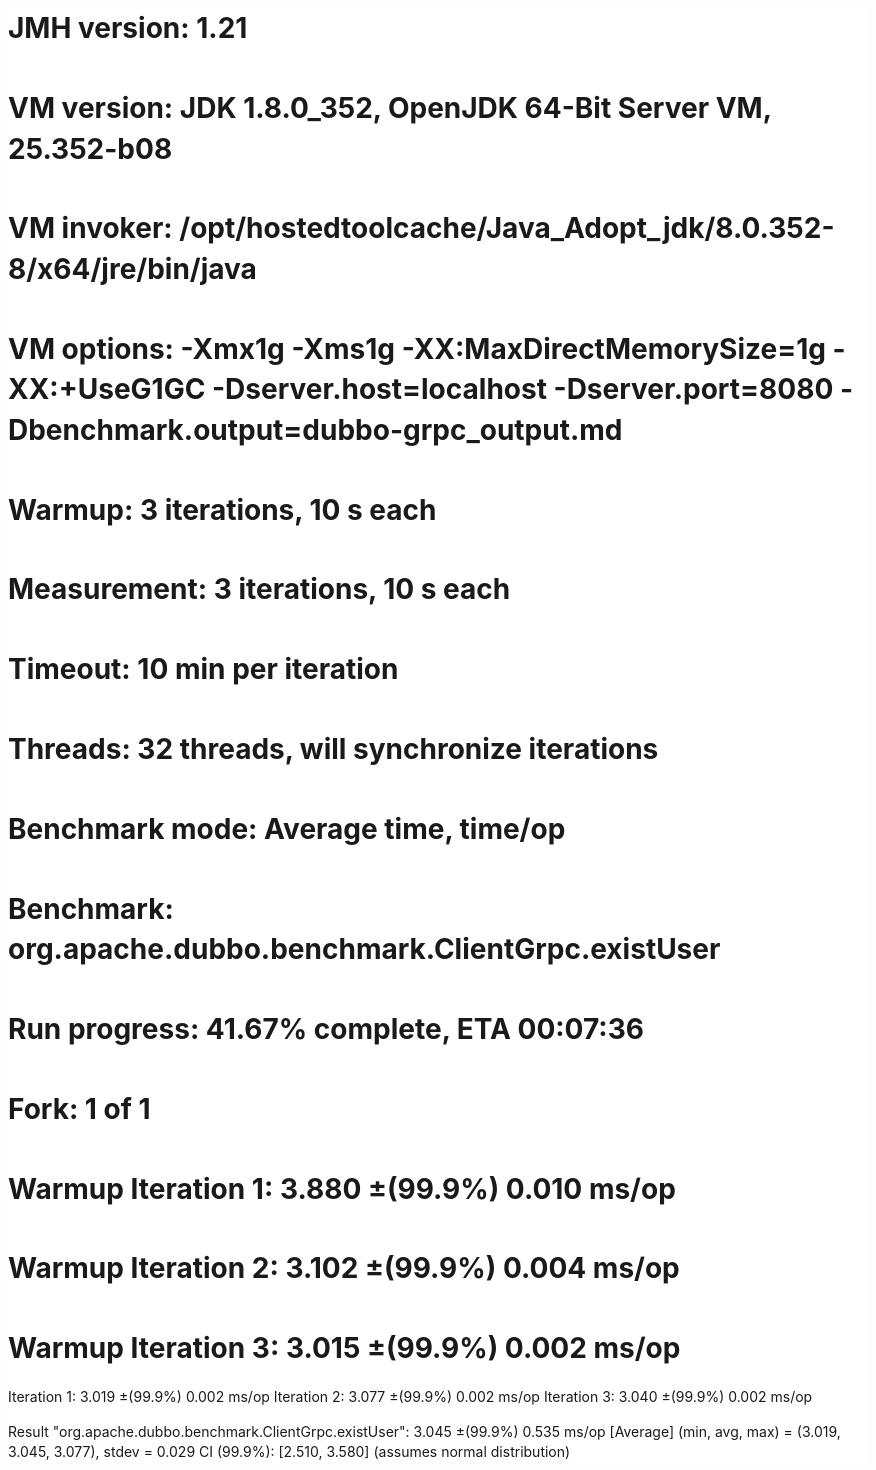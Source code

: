 
# JMH version: 1.21
# VM version: JDK 1.8.0_352, OpenJDK 64-Bit Server VM, 25.352-b08
# VM invoker: /opt/hostedtoolcache/Java_Adopt_jdk/8.0.352-8/x64/jre/bin/java
# VM options: -Xmx1g -Xms1g -XX:MaxDirectMemorySize=1g -XX:+UseG1GC -Dserver.host=localhost -Dserver.port=8080 -Dbenchmark.output=dubbo-grpc_output.md
# Warmup: 3 iterations, 10 s each
# Measurement: 3 iterations, 10 s each
# Timeout: 10 min per iteration
# Threads: 32 threads, will synchronize iterations
# Benchmark mode: Average time, time/op
# Benchmark: org.apache.dubbo.benchmark.ClientGrpc.existUser

# Run progress: 41.67% complete, ETA 00:07:36
# Fork: 1 of 1
# Warmup Iteration   1: 3.880 ±(99.9%) 0.010 ms/op
# Warmup Iteration   2: 3.102 ±(99.9%) 0.004 ms/op
# Warmup Iteration   3: 3.015 ±(99.9%) 0.002 ms/op
Iteration   1: 3.019 ±(99.9%) 0.002 ms/op
Iteration   2: 3.077 ±(99.9%) 0.002 ms/op
Iteration   3: 3.040 ±(99.9%) 0.002 ms/op


Result "org.apache.dubbo.benchmark.ClientGrpc.existUser":
  3.045 ±(99.9%) 0.535 ms/op [Average]
  (min, avg, max) = (3.019, 3.045, 3.077), stdev = 0.029
  CI (99.9%): [2.510, 3.580] (assumes normal distribution)
